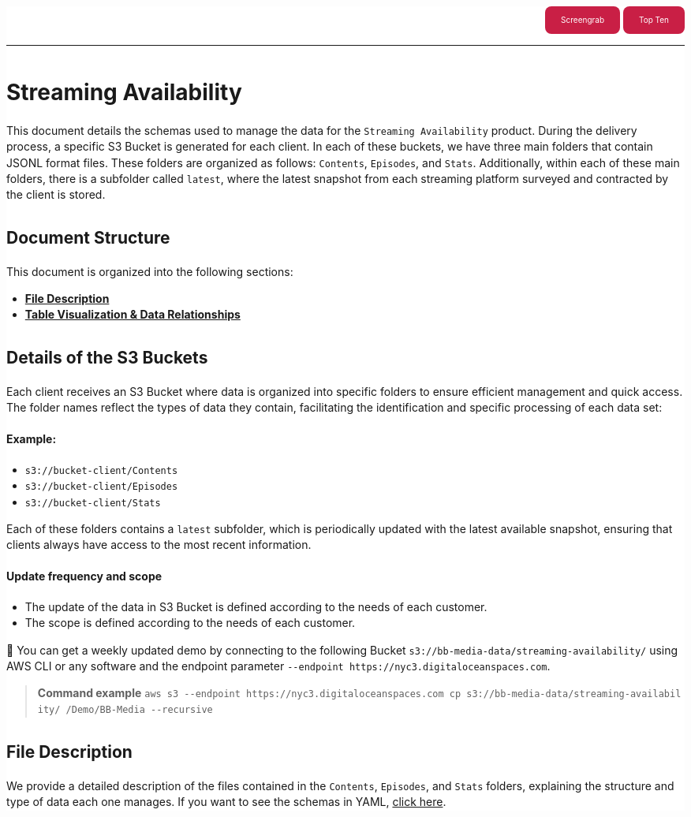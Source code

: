 <p align="right">
<a href="screengrab-schemas.md" style="display: inline-block; padding: 10px 20px; color: white; background-color: #c91f45; border-radius: 8px; text-decoration: none; font-size: 10px">Screengrab</a>
<a href="top-ten-schemas.md" style="display: inline-block; padding: 10px 20px; color: white; background-color: #c91f45; border-radius: 8px; text-decoration: none; font-size: 10px">Top Ten</a>
</p>

---

# Streaming Availability

This document details the schemas used to manage the data for the `Streaming Availability` product. During the delivery process, a specific S3 Bucket is generated for each client. In each of these buckets, we have three main folders that contain 
JSONL format files. These folders are organized as follows: `Contents`, `Episodes`, and `Stats`. Additionally, within each of these main folders, there is a subfolder called `latest`, where the latest snapshot from each streaming platform surveyed and 
contracted by the client is stored.

## Document Structure
This document is organized into the following sections:

- [**File Description**](#file-description)
- [**Table Visualization & Data Relationships**](#table-visualization--data-relationships)

## Details of the S3 Buckets
Each client receives an S3 Bucket where data is organized into specific folders to ensure efficient management and quick access. The folder names reflect the types of data they contain, facilitating the identification and specific processing of each data set:

#### Example: 
- `s3://bucket-client/Contents`
- `s3://bucket-client/Episodes`
- `s3://bucket-client/Stats`

Each of these folders contains a `latest` subfolder, which is periodically updated with the latest available snapshot, ensuring that clients always have access to the most recent information.

#### Update frequency and scope
- The update of the data in S3 Bucket is defined according to the needs of each customer.
- The scope is defined according to the needs of each customer.

🚀 You can get a weekly updated demo by connecting to the following Bucket `s3://bb-media-data/streaming-availability/` using AWS CLI or any software and the endpoint parameter `--endpoint https://nyc3.digitaloceanspaces.com`.

>**Command example** `aws s3 --endpoint https://nyc3.digitaloceanspaces.com cp s3://bb-media-data/streaming-availability/ /Demo/BB-Media --recursive`

## File Description
We provide a detailed description of the files contained in the `Contents`, `Episodes`, and `Stats` folders, explaining the structure and type of data each one manages. If you want to see the schemas in YAML, [click here](schemas-yml).
